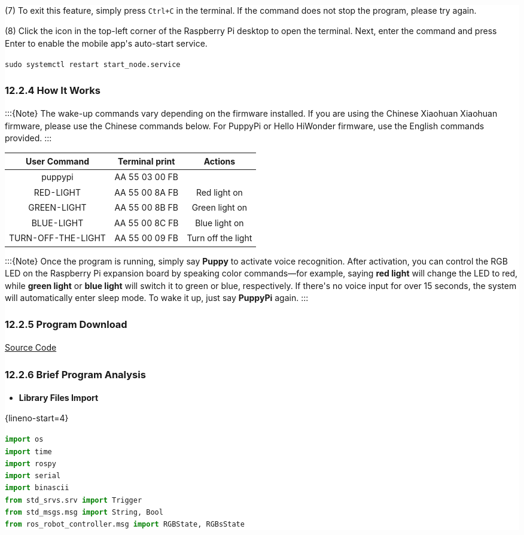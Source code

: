 (7) To exit this feature, simply press `Ctrl+C` in the terminal. If the command does not stop the program, please try again.

(8) Click the icon in the top-left corner of the Raspberry Pi desktop to open the terminal. Next, enter the command and press Enter to enable the mobile app's auto-start service.

```
sudo systemctl restart start_node.service
```

### 12.2.4 How It Works

:::{Note}
The wake-up commands vary depending on the firmware installed. If you are using the Chinese Xiaohuan Xiaohuan firmware, please use the Chinese commands below. For PuppyPi or Hello HiWonder firmware, use the English commands provided.
:::

| **User Command** | **Terminal print** | **Actions** |
|:--:|:--:|:--:|
| puppypi | AA 55 03 00 FB |  |
| RED-LIGHT | AA 55 00 8A FB | Red light on |
| GREEN-LIGHT | AA 55 00 8B FB | Green light on |
| BLUE-LIGHT | AA 55 00 8C FB | Blue light on |
| TURN-OFF-THE-LIGHT | AA 55 00 09 FB | Turn off the light |

:::{Note}
Once the program is running, simply say **Puppy** to activate voice recognition. After activation, you can control the RGB LED on the Raspberry Pi expansion board by speaking color commands—for example, saying **red light** will change the LED to red, while **green light** or **blue light** will switch it to green or blue, respectively. If there's no voice input for over 15 seconds, the system will automatically enter sleep mode. To wake it up, just say **PuppyPi** again.
:::

### 12.2.5 Program Download

[Source Code]()

### 12.2.6 Brief Program Analysis

* **Library Files Import**

{lineno-start=4}
```python
import os
import time
import rospy
import serial
import binascii
from std_srvs.srv import Trigger
from std_msgs.msg import String, Bool
from ros_robot_controller.msg import RGBState, RGBsState
```
